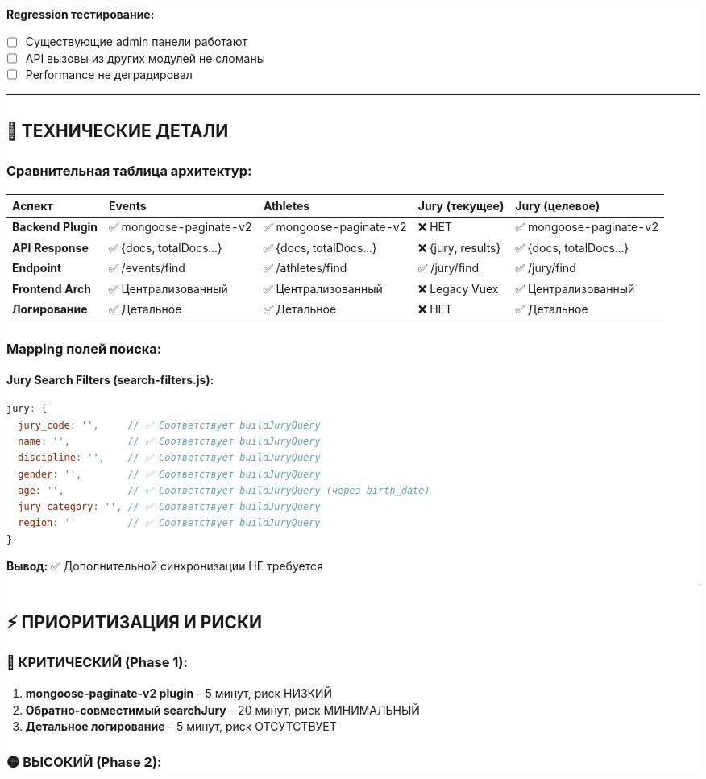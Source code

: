 **Regression тестирование:**

- [ ] Существующие admin панели работают
- [ ] API вызовы из других модулей не сломаны
- [ ] Performance не деградировал

---

## 🚧 ТЕХНИЧЕСКИЕ ДЕТАЛИ

### **Сравнительная таблица архитектур:**

| Аспект | Events | Athletes | **Jury (текущее)** | **Jury (целевое)** |
|:-------|:-------|:---------|:-------------------|:-------------------|
| **Backend Plugin** | ✅ mongoose-paginate-v2 | ✅ mongoose-paginate-v2 | ❌ НЕТ | ✅ mongoose-paginate-v2 |
| **API Response** | ✅ {docs, totalDocs...} | ✅ {docs, totalDocs...} | ❌ {jury, results} | ✅ {docs, totalDocs...} |
| **Endpoint** | ✅ /events/find | ✅ /athletes/find | ✅ /jury/find | ✅ /jury/find |
| **Frontend Arch** | ✅ Централизованный | ✅ Централизованный | ❌ Legacy Vuex | ✅ Централизованный |
| **Логирование** | ✅ Детальное | ✅ Детальное | ❌ НЕТ | ✅ Детальное |

### **Mapping полей поиска:**

**Jury Search Filters (search-filters.js):**

```javascript
jury: {
  jury_code: '',     // ✅ Соответствует buildJuryQuery
  name: '',          // ✅ Соответствует buildJuryQuery  
  discipline: '',    // ✅ Соответствует buildJuryQuery
  gender: '',        // ✅ Соответствует buildJuryQuery
  age: '',           // ✅ Соответствует buildJuryQuery (через birth_date)
  jury_category: '', // ✅ Соответствует buildJuryQuery
  region: ''         // ✅ Соответствует buildJuryQuery
}
```

**Вывод:** ✅ Дополнительной синхронизации НЕ требуется

---

## ⚡ ПРИОРИТИЗАЦИЯ И РИСКИ

### **🔴 КРИТИЧЕСКИЙ (Phase 1):**

1. **mongoose-paginate-v2 plugin** - 5 минут, риск НИЗКИЙ
2. **Обратно-совместимый searchJury** - 20 минут, риск МИНИМАЛЬНЫЙ  
3. **Детальное логирование** - 5 минут, риск ОТСУТСТВУЕТ

### **🟡 ВЫСОКИЙ (Phase 2):**
